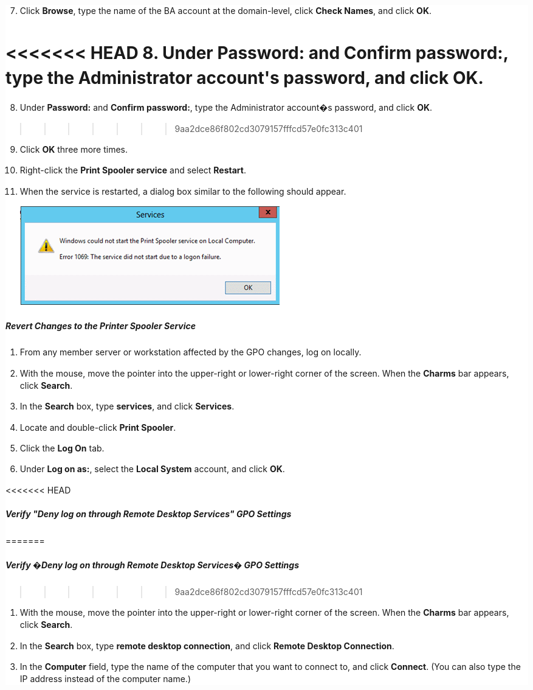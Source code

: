 7.  Click **Browse**, type the name of the BA account at the domain-level, click **Check Names**, and click **OK**.  
  
<<<<<<< HEAD
8.  Under **Password:** and **Confirm password:**, type the Administrator account's password, and click **OK**.  
=======
8.  Under **Password:** and **Confirm password:**, type the Administrator account�s password, and click **OK**.  
>>>>>>> 9aa2dce86f802cd3079157fffcd57e0fc313c401
  
9. Click **OK** three more times.  
  
10. Right-click the **Print Spooler service** and select **Restart**.  
  
11. When the service is restarted, a dialog box similar to the following should appear.  
  
    ![](media/Appendix-D--Securing-Built-In-Administrator-Accounts-in-Active-Directory/SAD_41.gif)  
  
##### Revert Changes to the Printer Spooler Service  
  
1.  From any member server or workstation affected by the GPO changes, log on locally.  
  
2.  With the mouse, move the pointer into the upper-right or lower-right corner of the screen. When the **Charms** bar appears, click **Search**.  
  
3.  In the **Search** box, type **services**, and click **Services**.  
  
4.  Locate and double-click **Print Spooler**.  
  
5.  Click the **Log On** tab.  
  
6.  Under **Log on as:**, select the **Local System** account, and click **OK**.  
  
<<<<<<< HEAD
##### Verify "Deny log on through Remote Desktop Services" GPO Settings  
=======
##### Verify �Deny log on through Remote Desktop Services� GPO Settings  
>>>>>>> 9aa2dce86f802cd3079157fffcd57e0fc313c401
  
1.  With the mouse, move the pointer into the upper-right or lower-right corner of the screen. When the **Charms** bar appears, click **Search**.  
  
2.  In the **Search** box, type **remote desktop connection**, and click **Remote Desktop Connection**.  
  
3.  In the **Computer** field, type the name of the computer that you want to connect to, and click **Connect**. (You can also type the IP address instead of the computer name.)  
  